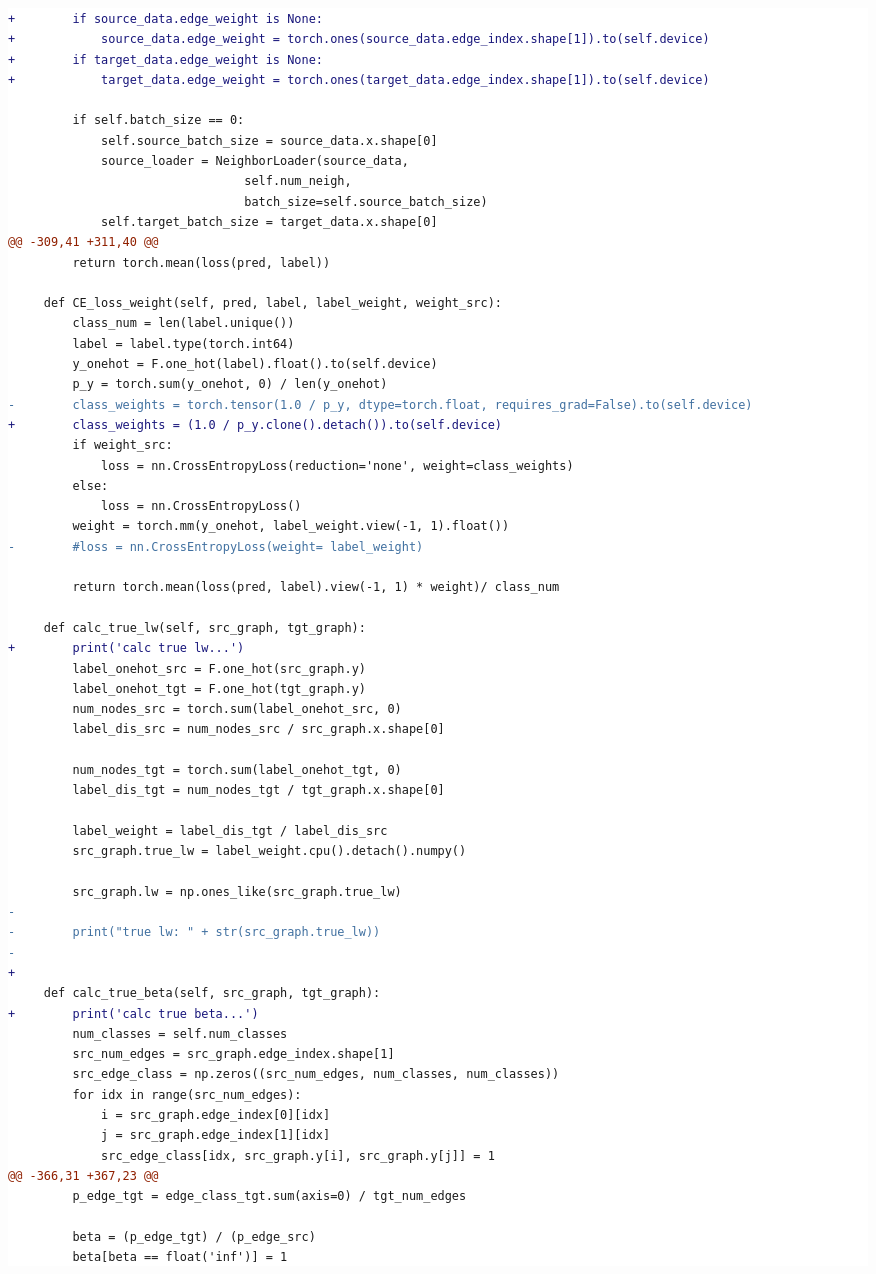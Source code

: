 ```diff
+        if source_data.edge_weight is None:
+            source_data.edge_weight = torch.ones(source_data.edge_index.shape[1]).to(self.device)
+        if target_data.edge_weight is None:
+            target_data.edge_weight = torch.ones(target_data.edge_index.shape[1]).to(self.device)
 
         if self.batch_size == 0:
             self.source_batch_size = source_data.x.shape[0]
             source_loader = NeighborLoader(source_data,
                                 self.num_neigh,
                                 batch_size=self.source_batch_size)
             self.target_batch_size = target_data.x.shape[0]
@@ -309,41 +311,40 @@
         return torch.mean(loss(pred, label))
 
     def CE_loss_weight(self, pred, label, label_weight, weight_src):
         class_num = len(label.unique())
         label = label.type(torch.int64)
         y_onehot = F.one_hot(label).float().to(self.device)
         p_y = torch.sum(y_onehot, 0) / len(y_onehot)
-        class_weights = torch.tensor(1.0 / p_y, dtype=torch.float, requires_grad=False).to(self.device)
+        class_weights = (1.0 / p_y.clone().detach()).to(self.device)
         if weight_src:
             loss = nn.CrossEntropyLoss(reduction='none', weight=class_weights)
         else:
             loss = nn.CrossEntropyLoss()
         weight = torch.mm(y_onehot, label_weight.view(-1, 1).float())
-        #loss = nn.CrossEntropyLoss(weight= label_weight)
         
         return torch.mean(loss(pred, label).view(-1, 1) * weight)/ class_num
     
     def calc_true_lw(self, src_graph, tgt_graph):
+        print('calc true lw...')
         label_onehot_src = F.one_hot(src_graph.y)
         label_onehot_tgt = F.one_hot(tgt_graph.y)
         num_nodes_src = torch.sum(label_onehot_src, 0)
         label_dis_src = num_nodes_src / src_graph.x.shape[0]
 
         num_nodes_tgt = torch.sum(label_onehot_tgt, 0)
         label_dis_tgt = num_nodes_tgt / tgt_graph.x.shape[0]
 
         label_weight = label_dis_tgt / label_dis_src
         src_graph.true_lw = label_weight.cpu().detach().numpy()
 
         src_graph.lw = np.ones_like(src_graph.true_lw)
-        
-        print("true lw: " + str(src_graph.true_lw))
-    
+            
     def calc_true_beta(self, src_graph, tgt_graph):
+        print('calc true beta...')
         num_classes = self.num_classes
         src_num_edges = src_graph.edge_index.shape[1]
         src_edge_class = np.zeros((src_num_edges, num_classes, num_classes))
         for idx in range(src_num_edges):
             i = src_graph.edge_index[0][idx]
             j = src_graph.edge_index[1][idx]
             src_edge_class[idx, src_graph.y[i], src_graph.y[j]] = 1
@@ -366,31 +367,23 @@
         p_edge_tgt = edge_class_tgt.sum(axis=0) / tgt_num_edges
 
         beta = (p_edge_tgt) / (p_edge_src)
         beta[beta == float('inf')] = 1
```